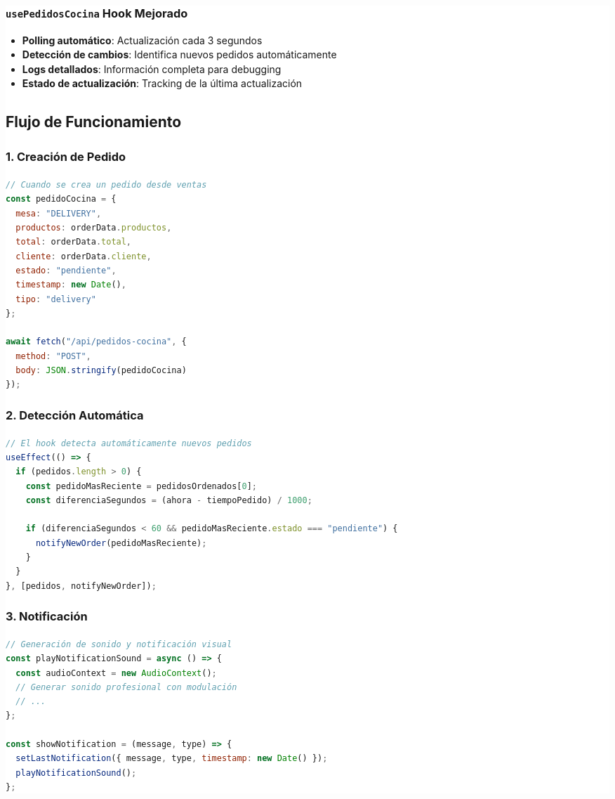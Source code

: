 ### `usePedidosCocina` Hook Mejorado
- **Polling automático**: Actualización cada 3 segundos
- **Detección de cambios**: Identifica nuevos pedidos automáticamente
- **Logs detallados**: Información completa para debugging
- **Estado de actualización**: Tracking de la última actualización

## Flujo de Funcionamiento

### 1. Creación de Pedido
```javascript
// Cuando se crea un pedido desde ventas
const pedidoCocina = {
  mesa: "DELIVERY",
  productos: orderData.productos,
  total: orderData.total,
  cliente: orderData.cliente,
  estado: "pendiente",
  timestamp: new Date(),
  tipo: "delivery"
};

await fetch("/api/pedidos-cocina", {
  method: "POST",
  body: JSON.stringify(pedidoCocina)
});
```

### 2. Detección Automática
```javascript
// El hook detecta automáticamente nuevos pedidos
useEffect(() => {
  if (pedidos.length > 0) {
    const pedidoMasReciente = pedidosOrdenados[0];
    const diferenciaSegundos = (ahora - tiempoPedido) / 1000;
    
    if (diferenciaSegundos < 60 && pedidoMasReciente.estado === "pendiente") {
      notifyNewOrder(pedidoMasReciente);
    }
  }
}, [pedidos, notifyNewOrder]);
```

### 3. Notificación
```javascript
// Generación de sonido y notificación visual
const playNotificationSound = async () => {
  const audioContext = new AudioContext();
  // Generar sonido profesional con modulación
  // ...
};

const showNotification = (message, type) => {
  setLastNotification({ message, type, timestamp: new Date() });
  playNotificationSound();
};
```
